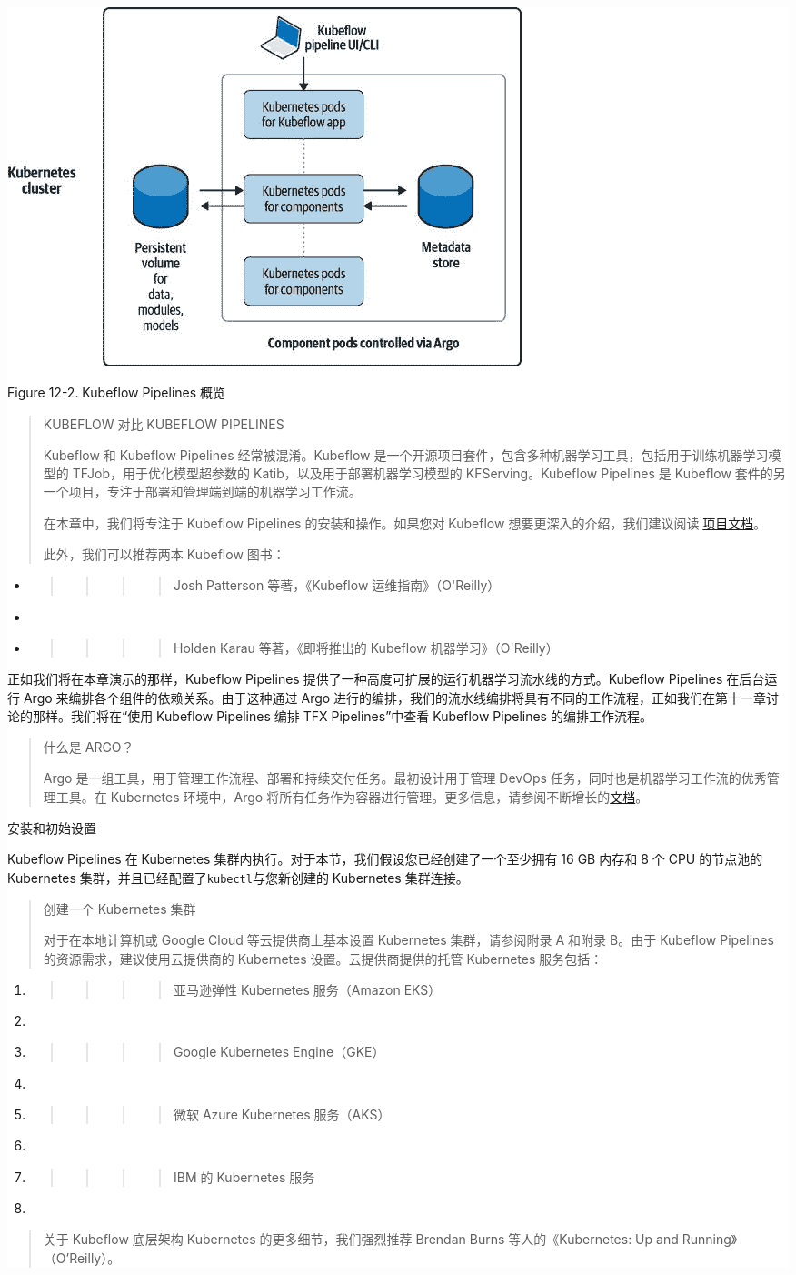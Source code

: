 ![](img/00048.jpg)

Figure 12-2\. Kubeflow Pipelines 概览

> KUBEFLOW 对比 KUBEFLOW PIPELINES
> 
> Kubeflow 和 Kubeflow Pipelines 经常被混淆。Kubeflow 是一个开源项目套件，包含多种机器学习工具，包括用于训练机器学习模型的 TFJob，用于优化模型超参数的 Katib，以及用于部署机器学习模型的 KFServing。Kubeflow Pipelines 是 Kubeflow 套件的另一个项目，专注于部署和管理端到端的机器学习工作流。
> 
> 在本章中，我们将专注于 Kubeflow Pipelines 的安装和操作。如果您对 Kubeflow 想要更深入的介绍，我们建议阅读 [项目文档](https://oreil.ly/cxmu7)。
> 
> 此外，我们可以推荐两本 Kubeflow 图书：
> 
+   > > > > Josh Patterson 等著，《Kubeflow 运维指南》（O'Reilly）
+   > > > > 
+   > > > > Holden Karau 等著，《即将推出的 Kubeflow 机器学习》（O'Reilly）

正如我们将在本章演示的那样，Kubeflow Pipelines 提供了一种高度可扩展的运行机器学习流水线的方式。Kubeflow Pipelines 在后台运行 Argo 来编排各个组件的依赖关系。由于这种通过 Argo 进行的编排，我们的流水线编排将具有不同的工作流程，正如我们在第十一章讨论的那样。我们将在“使用 Kubeflow Pipelines 编排 TFX Pipelines”中查看 Kubeflow Pipelines 的编排工作流程。

> 什么是 ARGO？
> 
> Argo 是一组工具，用于管理工作流程、部署和持续交付任务。最初设计用于管理 DevOps 任务，同时也是机器学习工作流的优秀管理工具。在 Kubernetes 环境中，Argo 将所有任务作为容器进行管理。更多信息，请参阅不断增长的[文档](https://oreil.ly/K2R5H)。

安装和初始设置

Kubeflow Pipelines 在 Kubernetes 集群内执行。对于本节，我们假设您已经创建了一个至少拥有 16 GB 内存和 8 个 CPU 的节点池的 Kubernetes 集群，并且已经配置了`kubectl`与您新创建的 Kubernetes 集群连接。

> 创建一个 Kubernetes 集群
> 
> 对于在本地计算机或 Google Cloud 等云提供商上基本设置 Kubernetes 集群，请参阅附录 A 和附录 B。由于 Kubeflow Pipelines 的资源需求，建议使用云提供商的 Kubernetes 设置。云提供商提供的托管 Kubernetes 服务包括：
> 
1.  > > > > 亚马逊弹性 Kubernetes 服务（Amazon EKS）
1.  > > > > 
1.  > > > > Google Kubernetes Engine（GKE）
1.  > > > > 
1.  > > > > 微软 Azure Kubernetes 服务（AKS）
1.  > > > > 
1.  > > > > IBM 的 Kubernetes 服务
1.  > > > > 
> 关于 Kubeflow 底层架构 Kubernetes 的更多细节，我们强烈推荐 Brendan Burns 等人的《Kubernetes: Up and Running》（O’Reilly）。
